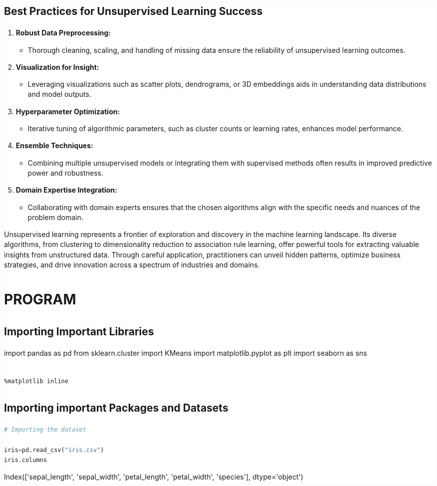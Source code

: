 ## Best Practices for Unsupervised Learning Success

1. **Robust Data Preprocessing:**
   - Thorough cleaning, scaling, and handling of missing data ensure the reliability of unsupervised learning outcomes.
   
2. **Visualization for Insight:**
   - Leveraging visualizations such as scatter plots, dendrograms, or 3D embeddings aids in understanding data distributions and model outputs.
   
3. **Hyperparameter Optimization:**
   - Iterative tuning of algorithmic parameters, such as cluster counts or learning rates, enhances model performance.
   
4. **Ensemble Techniques:**
   - Combining multiple unsupervised models or integrating them with supervised methods often results in improved predictive power and robustness.
   
5. **Domain Expertise Integration:**
   - Collaborating with domain experts ensures that the chosen algorithms align with the specific needs and nuances of the problem domain.

Unsupervised learning represents a frontier of exploration and discovery in the machine learning landscape. Its diverse algorithms, from clustering to dimensionality reduction to association rule learning, offer powerful tools for extracting valuable insights from unstructured data. Through careful application, practitioners can unveil hidden patterns, optimize business strategies, and drive innovation across a spectrum of industries and domains.

# PROGRAM

## Importing Important Libraries

import pandas as pd
from sklearn.cluster import KMeans
import matplotlib.pyplot as plt
import seaborn as sns
```

%matplotlib inline
```
## Importing important Packages and  Datasets

```python
# Importing the dataset

iris=pd.read_csv("iris.csv")
iris.columns
```
Index(['sepal_length', 'sepal_width', 'petal_length', 'petal_width',
       'species'],
      dtype='object')
